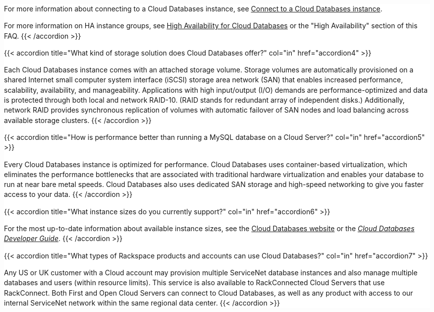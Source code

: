 For more information about connecting to a Cloud Databases instance, see
[Connect to a Cloud Databases
instance](https://docs-ospc.rackspace.com/support/how-to/cloud-databases/connect-to-a-cloud-databases-instance).

For more information on HA instance groups, see [High Availability for Cloud
Databases](https://docs-ospc.rackspace.com/support/how-to/cloud-databases/high-availability-for-cloud-databases) or the "High
Availability" section of this FAQ.
{{< /accordion >}}

{{< accordion title="What kind of storage solution does Cloud Databases offer?" col="in" href="accordion4" >}}

Each Cloud Databases instance comes with an attached storage volume.
Storage volumes are automatically provisioned on a shared Internet small
computer system interface (iSCSI) storage area network (SAN) that
enables increased performance, scalability, availability, and
manageability. Applications with high input/output (I/O) demands are
performance-optimized and data is protected through both local and
network RAID-10. (RAID stands for redundant array of independent disks.)
Additionally, network RAID provides synchronous replication of volumes with
automatic failover of SAN nodes and load balancing across available storage
clusters.
{{< /accordion >}}

{{< accordion title="How is performance better than running a MySQL database on a Cloud Server?" col="in" href="accordion5" >}}

Every Cloud Databases instance is optimized for performance. Cloud
Databases uses container-based virtualization, which eliminates the
performance bottlenecks that are associated with traditional hardware
virtualization and enables your database to run at near bare metal speeds.
Cloud Databases also uses dedicated SAN storage and high-speed networking to
give you faster access to your data.
{{< /accordion >}}

{{< accordion title="What instance sizes do you currently support?" col="in" href="accordion6" >}}

For the most up-to-date information about available instance sizes, see
the [Cloud Databases website](https://www.rackspace.com/cloud/databases/)
or the _[Cloud Databases Developer
Guide](https://docs.rackspace.com/docs/cloud-databases/v1/api-reference/flavors/#list-flavors)_.
{{< /accordion >}}

{{< accordion title="What types of Rackspace products and accounts can use Cloud Databases?" col="in" href="accordion7" >}}

Any US or UK customer with a Cloud account may provision
multiple ServiceNet database instances and also manage multiple databases
and users (within resource limits). This service is also available to
RackConnected Cloud Servers that use RackConnect. Both First and Open Cloud
Servers can connect to Cloud Databases, as well as any product with access to
our internal ServiceNet network within the same regional data center.
{{< /accordion >}}
